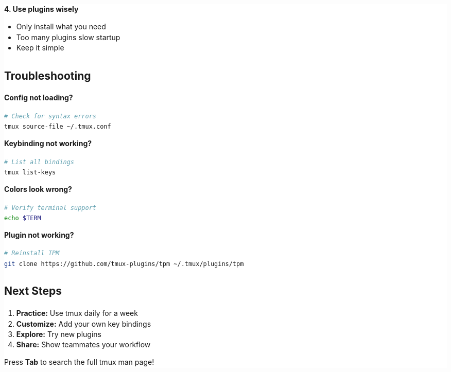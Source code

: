 **4. Use plugins wisely**
- Only install what you need
- Too many plugins slow startup
- Keep it simple

## Troubleshooting

**Config not loading?**
```bash
# Check for syntax errors
tmux source-file ~/.tmux.conf
```

**Keybinding not working?**
```bash
# List all bindings
tmux list-keys
```

**Colors look wrong?**
```bash
# Verify terminal support
echo $TERM
```

**Plugin not working?**
```bash
# Reinstall TPM
git clone https://github.com/tmux-plugins/tpm ~/.tmux/plugins/tpm
```

## Next Steps

1. **Practice:** Use tmux daily for a week
2. **Customize:** Add your own key bindings
3. **Explore:** Try new plugins
4. **Share:** Show teammates your workflow

Press **Tab** to search the full tmux man page!
